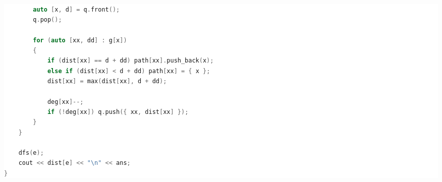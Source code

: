 ```cpp
        auto [x, d] = q.front();
        q.pop();
        
        for (auto [xx, dd] : g[x])
        {
            if (dist[xx] == d + dd) path[xx].push_back(x);
            else if (dist[xx] < d + dd) path[xx] = { x };
            dist[xx] = max(dist[xx], d + dd);
            
            deg[xx]--;
            if (!deg[xx]) q.push({ xx, dist[xx] });
        }
    }
    
    dfs(e);
    cout << dist[e] << "\n" << ans;
}
```






